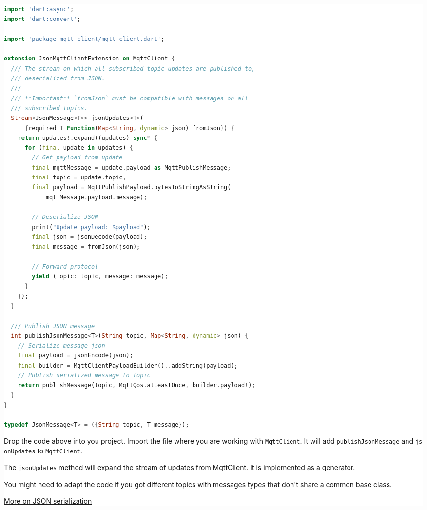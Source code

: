 ```dart
import 'dart:async';
import 'dart:convert';

import 'package:mqtt_client/mqtt_client.dart';

extension JsonMqttClientExtension on MqttClient {
  /// The stream on which all subscribed topic updates are published to,
  /// deserialized from JSON.
  ///
  /// **Important** `fromJson` must be compatible with messages on all
  /// subscribed topics.
  Stream<JsonMessage<T>> jsonUpdates<T>(
      {required T Function(Map<String, dynamic> json) fromJson}) {
    return updates!.expand((updates) sync* {
      for (final update in updates) {
        // Get payload from update
        final mqttMessage = update.payload as MqttPublishMessage;
        final topic = update.topic;
        final payload = MqttPublishPayload.bytesToStringAsString(
            mqttMessage.payload.message);

        // Deserialize JSON
        print("Update payload: $payload");
        final json = jsonDecode(payload);
        final message = fromJson(json);

        // Forward protocol
        yield (topic: topic, message: message);
      }
    });
  }

  /// Publish JSON message
  int publishJsonMessage<T>(String topic, Map<String, dynamic> json) {
    // Serialize message json
    final payload = jsonEncode(json);
    final builder = MqttClientPayloadBuilder()..addString(payload);
    // Publish serialized message to topic
    return publishMessage(topic, MqttQos.atLeastOnce, builder.payload!);
  }
}

typedef JsonMessage<T> = ({String topic, T message});
```

Drop the code above into you project.
Import the file where you are working with `MqttClient`.
It will add `publishJsonMessage` and `jsonUpdates` to `MqttClient`.

The `jsonUpdates` method will
[expand](https://api.flutter.dev/flutter/dart-async/Stream/expand.html) the
stream of updates from MqttClient.
It is implemented as a
[generator](https://dart.dev/language/functions#generators).

You might need to adapt the code if you got different topics with messages types
that don't share a common base class.

[More on JSON
serialization](https://docs.flutter.dev/data-and-backend/serialization/json)
